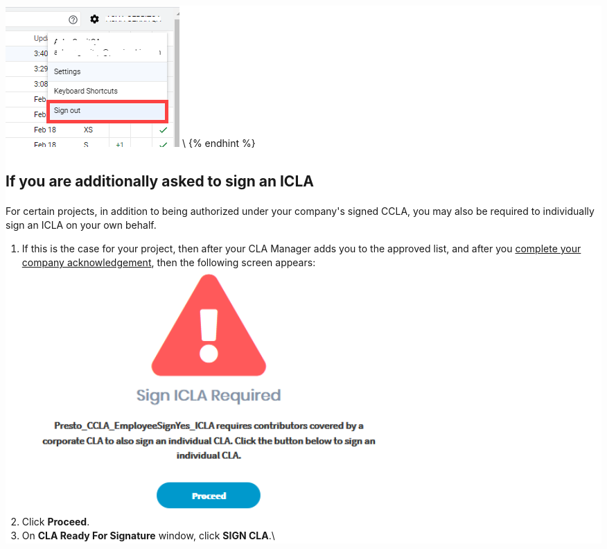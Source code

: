 ![](<../../../.gitbook/assets/signout gerrit.png>) \\
{% endhint %}

## If you are additionally asked to sign an ICLA <a href="#if-you-are-asked-to-sign-icla" id="if-you-are-asked-to-sign-icla"></a>

For certain projects, in addition to being authorized under your company's signed CCLA, you may also be required to individually sign an ICLA on your own behalf.

1. If this is the case for your project, then after your CLA Manager adds you to the approved list, and after you [complete your company acknowledgement](corporate-contributor.md#acknowledge-company-contribution), then the following screen appears:\
   ![](<../../../.gitbook/assets/sign icla required.png>)
2. Click **Proceed**.
3. On **CLA Ready For Signature** window, click **SIGN CLA**.\